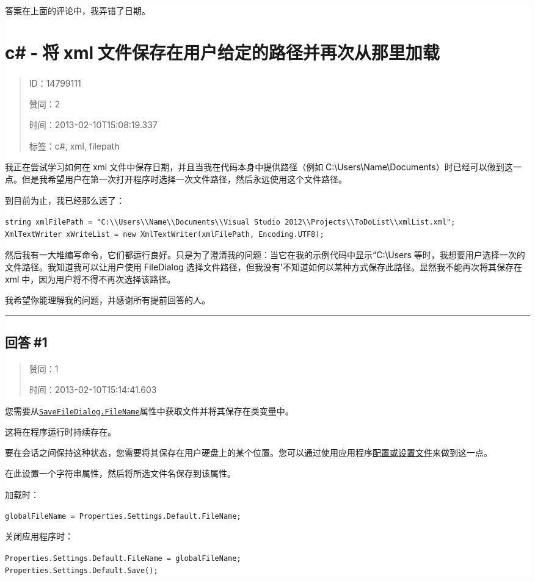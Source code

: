 答案在上面的评论中，我弄错了日期。

# c# - 将 xml 文件保存在用户给定的路径并再次从那里加载

> ID：14799111
> 
> 赞同：2
> 
> 时间：2013-02-10T15:08:19.337
> 
> 标签：c#, xml, filepath

我正在尝试学习如何在 xml 文件中保存日期，并且当我在代码本身中提供路径（例如 C:\Users\Name\Documents）时已经可以做到这一点。但是我希望用户在第一次打开程序时选择一次文件路径，然后永远使用这个文件路径。

到目前为止，我已经那么远了：

```
string xmlFilePath = "C:\\Users\\Name\\Documents\\Visual Studio 2012\\Projects\\ToDoList\\xmlList.xml";
XmlTextWriter xWriteList = new XmlTextWriter(xmlFilePath, Encoding.UTF8); 
```

然后我有一大堆编写命令，它们都运行良好。只是为了澄清我的问题：当它在我的示例代码中显示“C:\Users 等时，我想要用户选择一次的文件路径。我知道我可以让用户使用 FileDialog 选择文件路径，但我没有'不知道如何以某种方式保存此路径。显然我不能再次将其保存在 xml 中，因为用户将不得不再次选择该路径。

我希望你能理解我的问题，并感谢所有提前回答的人。

* * *

## 回答 #1

> 赞同：1
> 
> 时间：2013-02-10T15:14:41.603

您需要从[`SaveFileDialog.FileName`](http://msdn.microsoft.com/en-us/library/system.windows.forms.filedialog.filename.aspx)属性中获取文件并将其保存在类变量中。

这将在程序运行时持续存在。

要在会话之间保持这种状态，您需要将其保存在用户硬盘上的某个位置。您可以通过使用应用程序[配置或设置文件](http://msdn.microsoft.com/en-us/library/1xtk877y%28v=vs.110%29.aspx)来做到这一点。

在此设置一个字符串属性，然后将所选文件名保存到该属性。

加载时：

```
globalFileName = Properties.Settings.Default.FileName; 
```

关闭应用程序时：

```
Properties.Settings.Default.FileName = globalFileName;
Properties.Settings.Default.Save(); 
```
